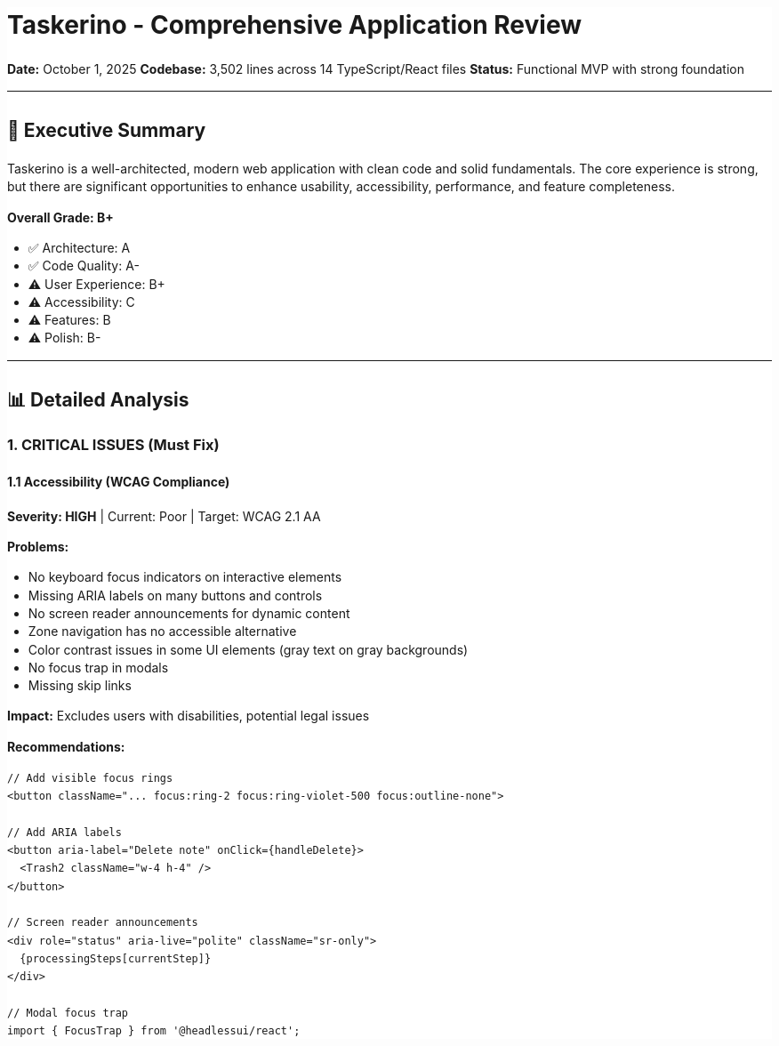 # Taskerino - Comprehensive Application Review

**Date:** October 1, 2025
**Codebase:** 3,502 lines across 14 TypeScript/React files
**Status:** Functional MVP with strong foundation

---

## 🎯 Executive Summary

Taskerino is a well-architected, modern web application with clean code and solid fundamentals. The core experience is strong, but there are significant opportunities to enhance usability, accessibility, performance, and feature completeness.

**Overall Grade: B+**
- ✅ Architecture: A
- ✅ Code Quality: A-
- ⚠️ User Experience: B+
- ⚠️ Accessibility: C
- ⚠️ Features: B
- ⚠️ Polish: B-

---

## 📊 Detailed Analysis

### 1. CRITICAL ISSUES (Must Fix)

#### 1.1 Accessibility (WCAG Compliance)
**Severity: HIGH** | Current: Poor | Target: WCAG 2.1 AA

**Problems:**
- No keyboard focus indicators on interactive elements
- Missing ARIA labels on many buttons and controls
- No screen reader announcements for dynamic content
- Zone navigation has no accessible alternative
- Color contrast issues in some UI elements (gray text on gray backgrounds)
- No focus trap in modals
- Missing skip links

**Impact:** Excludes users with disabilities, potential legal issues

**Recommendations:**
```tsx
// Add visible focus rings
<button className="... focus:ring-2 focus:ring-violet-500 focus:outline-none">

// Add ARIA labels
<button aria-label="Delete note" onClick={handleDelete}>
  <Trash2 className="w-4 h-4" />
</button>

// Screen reader announcements
<div role="status" aria-live="polite" className="sr-only">
  {processingSteps[currentStep]}
</div>

// Modal focus trap
import { FocusTrap } from '@headlessui/react';
```
